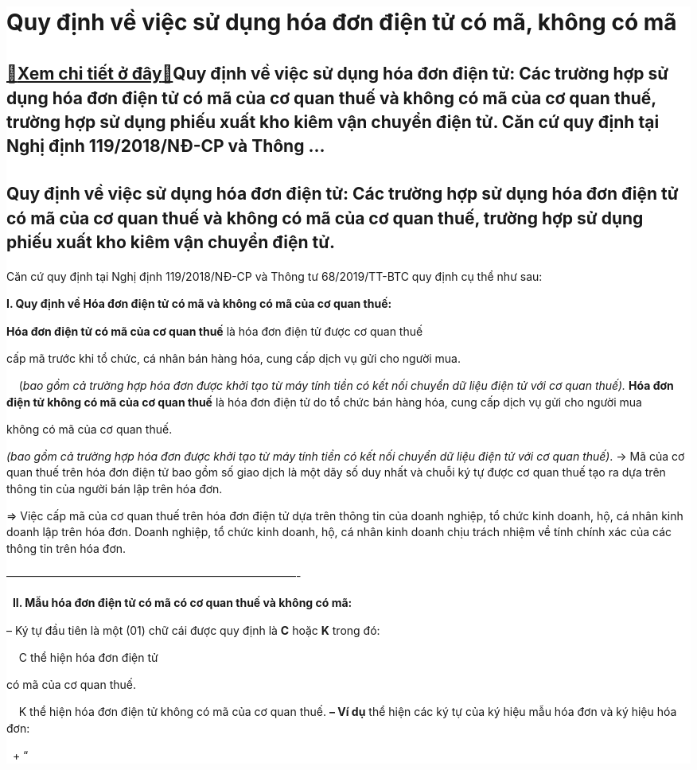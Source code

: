 Quy định về việc sử dụng hóa đơn điện tử có mã, không có mã
===========================================================

[:gift:Xem chi tiết ở đây:gift:](https://hddtvn.com/quy-dinh-ve-viec-su-dung-hoa-don-dien-tu-co-ma-khong-co-ma/)Quy định về việc sử dụng hóa đơn điện tử: Các trường hợp sử dụng hóa đơn điện tử có mã của cơ quan thuế và không có mã của cơ quan thuế, trường hợp sử dụng phiếu xuất kho kiêm vận chuyển điện tử. Căn cứ quy định tại Nghị định 119/2018/NĐ-CP và Thông …
-----------------------------------------------------------------------------------------------------------------------------------------------------------------------------------------------------------------------------------------------------------



Quy định về việc sử dụng hóa đơn điện tử: Các trường hợp sử dụng hóa đơn điện tử có mã của cơ quan thuế và không có mã của cơ quan thuế, trường hợp sử dụng phiếu xuất kho kiêm vận chuyển điện tử.
-----------------------------------------------------------------------------------------------------------------------------------------------------------------------------------------------------


Căn cứ quy định tại Nghị định 119/2018/NĐ-CP và Thông tư 68/2019/TT-BTC quy định cụ thể như sau:


**I. Quy định về Hóa đơn điện tử có mã và không có mã của cơ quan thuế:**


**Hóa đơn điện tử có mã của cơ quan thuế** là hóa đơn điện tử được cơ quan thuế 

cấp mã trước khi tổ chức, cá nhân bán hàng hóa, cung cấp dịch vụ gửi cho người mua.  

    (*bao gồm cả trường hợp hóa đơn được khởi tạo từ máy tính tiền có kết nối chuyển dữ liệu điện tử với cơ quan thuế).*
**Hóa đơn điện tử không có mã của cơ quan thuế** là hóa đơn điện tử do tổ chức bán hàng hóa, cung cấp dịch vụ gửi cho người mua 

không có mã của cơ quan thuế.  

*(bao gồm cả trường hợp hóa đơn được khởi tạo từ máy tính tiền có kết nối chuyển dữ liệu điện tử với cơ quan thuế)*.
-> Mã của cơ quan thuế trên hóa đơn điện tử bao gồm số giao dịch là một dãy số duy nhất và chuỗi ký tự được cơ quan thuế tạo ra dựa trên thông tin của người bán lập trên hóa đơn.  

=> Việc cấp mã của cơ quan thuế trên hóa đơn điện tử dựa trên thông tin của doanh nghiệp, tổ chức kinh doanh, hộ, cá nhân kinh doanh lập trên hóa đơn. Doanh nghiệp, tổ chức kinh doanh, hộ, cá nhân kinh doanh chịu trách nhiệm về tính chính xác của các thông tin trên hóa đơn.



  

——————————————————————————-  

  
**II. Mẫu hóa đơn điện tử có mã có cơ quan thuế và không có mã:**


– Ký tự đầu tiên là một (01) chữ cái được quy định là **C** hoặc **K** trong đó:  

    C thể hiện hóa đơn điện tử 

có mã của cơ quan thuế.  

    K thể hiện hóa đơn điện tử không có mã của cơ quan thuế.
**– Ví dụ** thể hiện các ký tự của ký hiệu mẫu hóa đơn và ký hiệu hóa đơn: 


  + “
